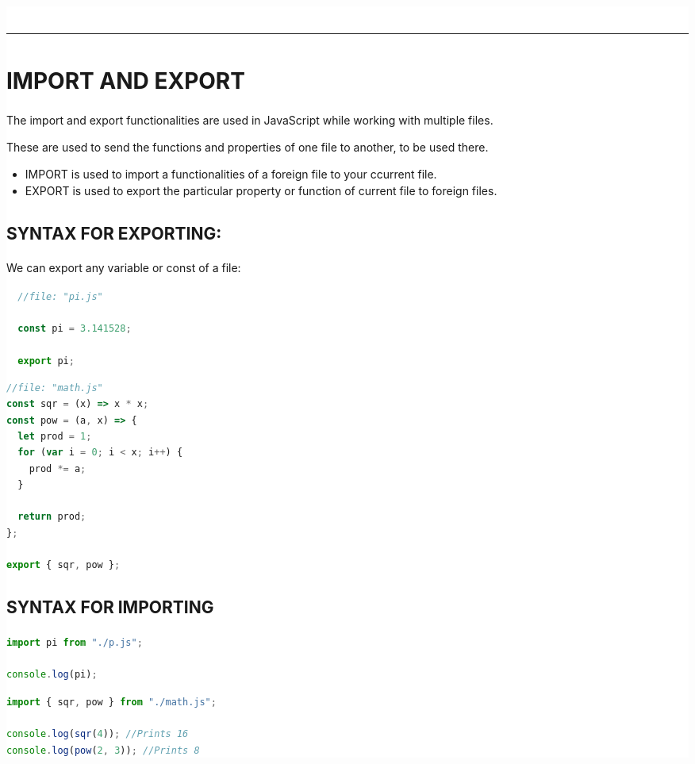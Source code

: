 <br>

---

# IMPORT AND EXPORT

The import and export functionalities are used in JavaScript while working with multiple files.

These are used to send the functions and properties of one file to another, to be used there.

- IMPORT is used to import a functionalities of a foreign file to your ccurrent file.
- EXPORT is used to export the particular property or function of current file to foreign files.

## SYNTAX FOR EXPORTING:

We can export any variable or const of a file:

```js
  //file: "pi.js"

  const pi = 3.141528;

  export pi;
```

```js
//file: "math.js"
const sqr = (x) => x * x;
const pow = (a, x) => {
  let prod = 1;
  for (var i = 0; i < x; i++) {
    prod *= a;
  }

  return prod;
};

export { sqr, pow };
```

## SYNTAX FOR IMPORTING

```js
import pi from "./p.js";

console.log(pi);
```

```js
import { sqr, pow } from "./math.js";

console.log(sqr(4)); //Prints 16
console.log(pow(2, 3)); //Prints 8
```
